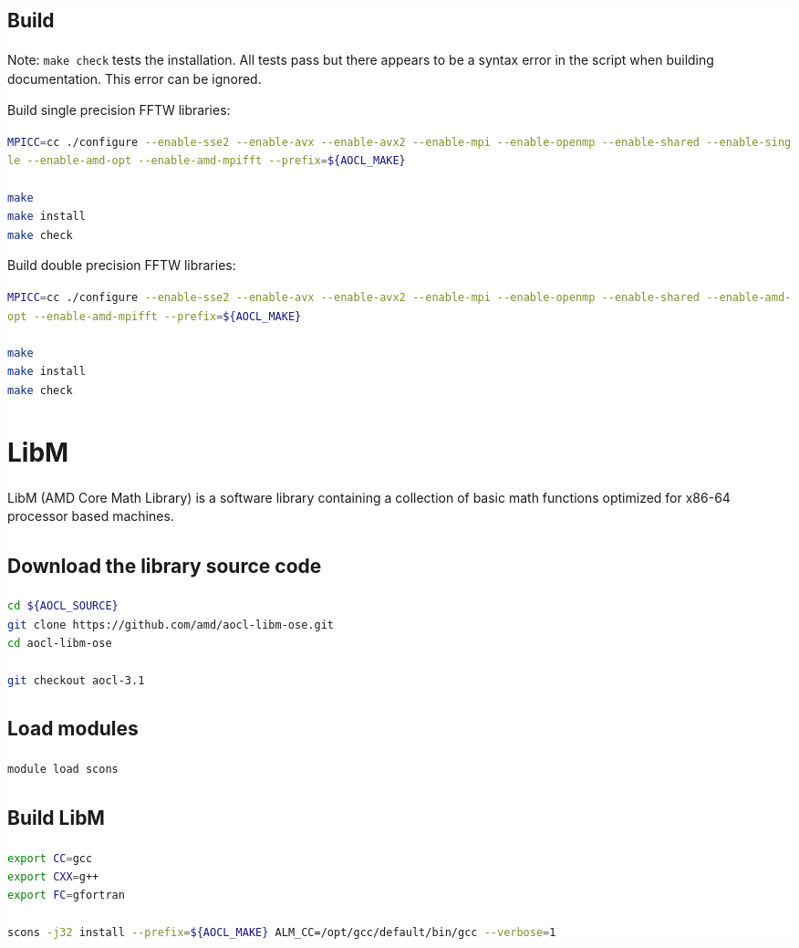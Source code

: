 Build
--------
Note: ```make check``` tests the installation. All tests pass but there appears to be a syntax error in the script when building documentation. This error can be ignored.

Build single precision FFTW libraries:
```bash
MPICC=cc ./configure --enable-sse2 --enable-avx --enable-avx2 --enable-mpi --enable-openmp --enable-shared --enable-single --enable-amd-opt --enable-amd-mpifft --prefix=${AOCL_MAKE}

make
make install
make check
```

Build double precision FFTW libraries:
```bash
MPICC=cc ./configure --enable-sse2 --enable-avx --enable-avx2 --enable-mpi --enable-openmp --enable-shared --enable-amd-opt --enable-amd-mpifft --prefix=${AOCL_MAKE}

make
make install
make check
```


LibM
=======

LibM (AMD Core Math Library) is a software library containing a collection of basic math
functions optimized for x86-64 processor based machines.

Download the library source code
---------------------------------

```bash
cd ${AOCL_SOURCE}
git clone https://github.com/amd/aocl-libm-ose.git
cd aocl-libm-ose

git checkout aocl-3.1
```

Load modules
------------

```bash
module load scons
```

Build LibM
-------------------------

```bash
export CC=gcc
export CXX=g++
export FC=gfortran

scons -j32 install --prefix=${AOCL_MAKE} ALM_CC=/opt/gcc/default/bin/gcc --verbose=1
```
